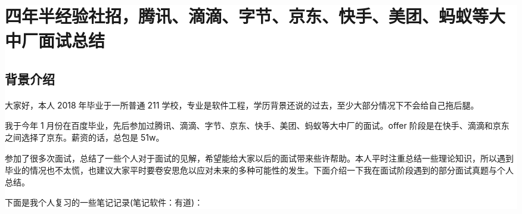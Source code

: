 # 四年半经验社招，腾讯、滴滴、字节、京东、快手、美团、蚂蚁等大中厂面试总结

## 背景介绍


大家好，本人 2018 年毕业于一所普通 211 学校，专业是软件工程，学历背景还说的过去，至少大部分情况下不会给自己拖后腿。



我于今年 1 月份在百度毕业，先后参加过腾讯、滴滴、字节、京东、快手、美团、蚂蚁等大中厂的面试。offer 阶段是在快手、滴滴和京东之间选择了京东。薪资的话，总包是 51w。



参加了很多次面试，总结了一些个人对于面试的见解，希望能给大家以后的面试带来些许帮助。本人平时注重总结一些理论知识，所以遇到毕业的情况也不太慌，也建议大家平时要卷安思危以应对未来的多种可能性的发生。下面介绍一下我在面试阶段遇到的部分面试真题与个人总结。



下面是我个人复习的一些笔记记录(笔记软件：有道)：


